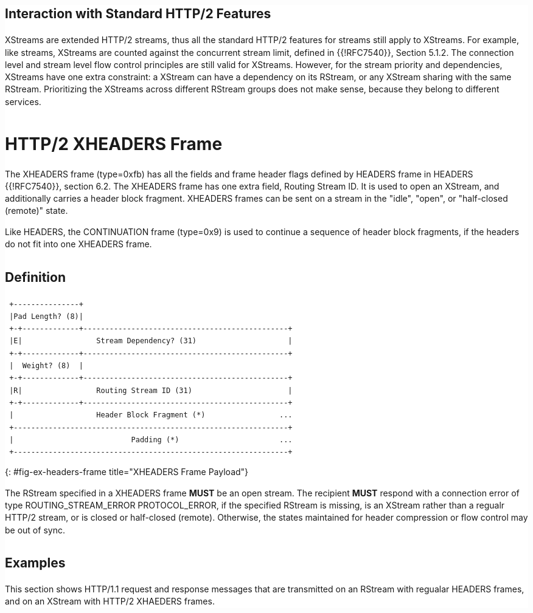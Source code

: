 ## Interaction with Standard HTTP/2 Features

XStreams are extended HTTP/2 streams, thus all the standard HTTP/2 features for
streams still apply to XStreams. For example, like streams, XStreams are counted
against the concurrent stream limit, defined in {{!RFC7540}}, Section 5.1.2. The
connection level and stream level flow control principles are still valid for
XStreams. However, for the stream priority and dependencies, XStreams have one
extra constraint: a XStream can have a dependency on its RStream, or any XStream
sharing with the same RStream. Prioritizing the XStreams across different
RStream groups does not make sense, because they belong to different services.

# HTTP/2 XHEADERS Frame

The XHEADERS frame (type=0xfb) has all the fields and frame header flags defined
by HEADERS frame in HEADERS {{!RFC7540}}, section 6.2. The XHEADERS frame has
one extra field, Routing Stream ID. It is used to open an XStream, and
additionally carries a header block fragment. XHEADERS frames can be sent on a
stream in the "idle", "open", or "half-closed (remote)" state.

Like HEADERS, the CONTINUATION frame (type=0x9) is used to continue a sequence
of header block fragments, if the headers do not fit into one XHEADERS frame.

## Definition

~~~
 +---------------+
 |Pad Length? (8)|
 +-+-------------+-----------------------------------------------+
 |E|                 Stream Dependency? (31)                     |
 +-+-------------+-----------------------------------------------+
 |  Weight? (8)  |
 +-+-------------+-----------------------------------------------+
 |R|                 Routing Stream ID (31)                      |
 +-+-------------+-----------------------------------------------+
 |                   Header Block Fragment (*)                 ...
 +---------------------------------------------------------------+
 |                           Padding (*)                       ...
 +---------------------------------------------------------------+
~~~
{: #fig-ex-headers-frame title="XHEADERS Frame Payload"}

The RStream specified in a XHEADERS frame **MUST** be an open stream. The
recipient **MUST** respond with a connection error of type ROUTING_STREAM_ERROR
PROTOCOL_ERROR, if the specified RStream is missing, is an XStream rather than a
regualr HTTP/2 stream, or is closed or half-closed (remote). Otherwise, the
states maintained for header compression or flow control may be out of sync.

## Examples

This section shows HTTP/1.1 request and response messages that are transmitted
on an RStream with regualar HEADERS frames, and on an XStream with HTTP/2
XHAEDERS frames.
